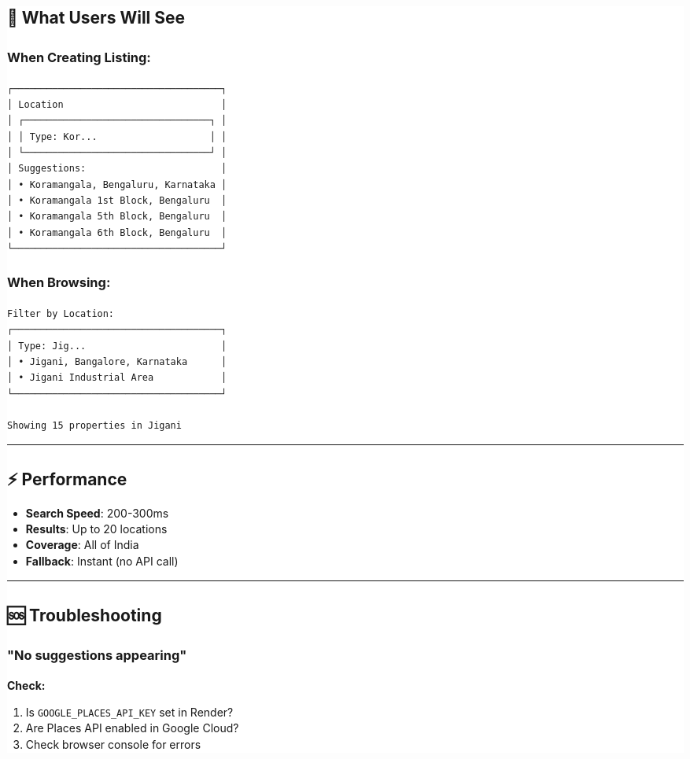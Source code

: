 
## 🎯 What Users Will See

### When Creating Listing:

```
┌─────────────────────────────────────┐
│ Location                            │
│ ┌─────────────────────────────────┐ │
│ │ Type: Kor...                    │ │
│ └─────────────────────────────────┘ │
│ Suggestions:                        │
│ • Koramangala, Bengaluru, Karnataka │
│ • Koramangala 1st Block, Bengaluru  │
│ • Koramangala 5th Block, Bengaluru  │
│ • Koramangala 6th Block, Bengaluru  │
└─────────────────────────────────────┘
```

### When Browsing:

```
Filter by Location:
┌─────────────────────────────────────┐
│ Type: Jig...                        │
│ • Jigani, Bangalore, Karnataka      │
│ • Jigani Industrial Area            │
└─────────────────────────────────────┘

Showing 15 properties in Jigani
```

---

## ⚡ Performance

- **Search Speed**: 200-300ms
- **Results**: Up to 20 locations
- **Coverage**: All of India
- **Fallback**: Instant (no API call)

---

## 🆘 Troubleshooting

### "No suggestions appearing"

**Check:**
1. Is `GOOGLE_PLACES_API_KEY` set in Render?
2. Are Places API enabled in Google Cloud?
3. Check browser console for errors
